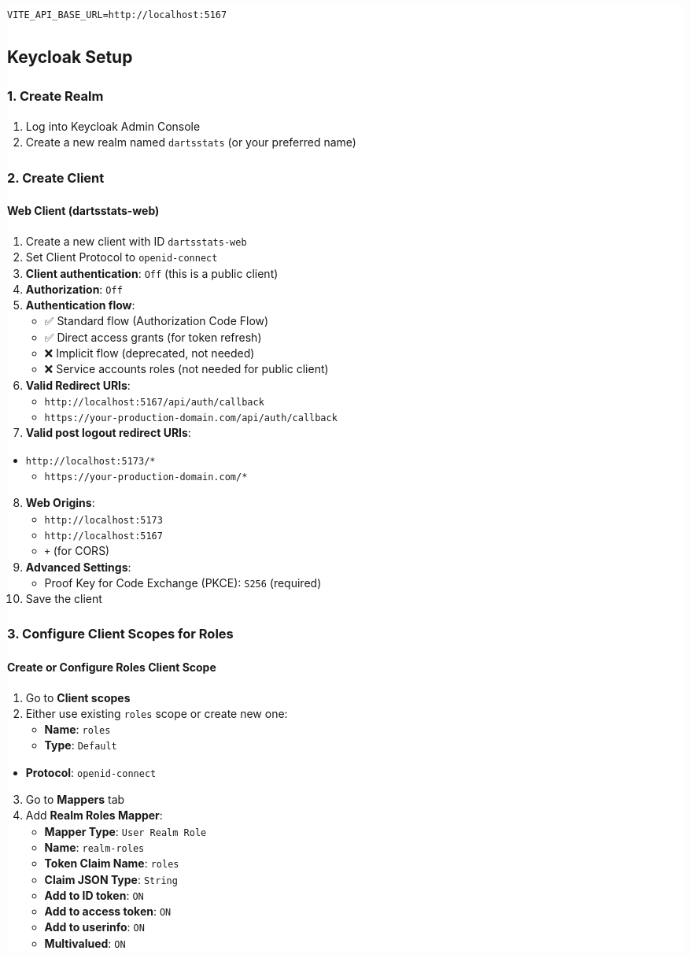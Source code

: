 ```env
VITE_API_BASE_URL=http://localhost:5167
```

## Keycloak Setup

### 1. Create Realm
1. Log into Keycloak Admin Console
2. Create a new realm named `dartsstats` (or your preferred name)

### 2. Create Client

#### Web Client (dartsstats-web)
1. Create a new client with ID `dartsstats-web`
2. Set Client Protocol to `openid-connect`
3. **Client authentication**: `Off` (this is a public client)
4. **Authorization**: `Off`
5. **Authentication flow**:
   - ✅ Standard flow (Authorization Code Flow)
   - ✅ Direct access grants (for token refresh)
   - ❌ Implicit flow (deprecated, not needed)
   - ❌ Service accounts roles (not needed for public client)
6. **Valid Redirect URIs**: 
   - `http://localhost:5167/api/auth/callback`
   - `https://your-production-domain.com/api/auth/callback`
7. **Valid post logout redirect URIs**: 
 - `http://localhost:5173/*`
   - `https://your-production-domain.com/*`
8. **Web Origins**: 
   - `http://localhost:5173`
   - `http://localhost:5167`
   - `+` (for CORS)
9. **Advanced Settings**:
   - Proof Key for Code Exchange (PKCE): `S256` (required)
10. Save the client

### 3. Configure Client Scopes for Roles

#### Create or Configure Roles Client Scope
1. Go to **Client scopes**
2. Either use existing `roles` scope or create new one:
   - **Name**: `roles`
   - **Type**: `Default`
- **Protocol**: `openid-connect`
3. Go to **Mappers** tab
4. Add **Realm Roles Mapper**:
   - **Mapper Type**: `User Realm Role`
   - **Name**: `realm-roles`
   - **Token Claim Name**: `roles`
   - **Claim JSON Type**: `String`
   - **Add to ID token**: `ON`
   - **Add to access token**: `ON`
   - **Add to userinfo**: `ON`
   - **Multivalued**: `ON`
